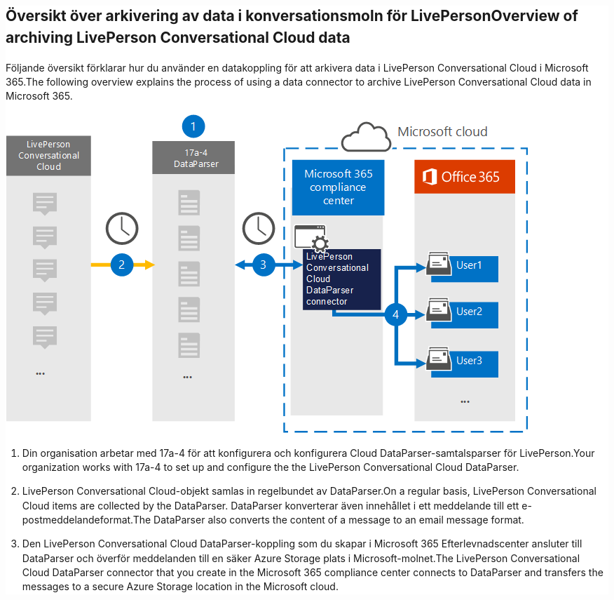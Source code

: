 ## <a name="overview-of-archiving-liveperson-conversational-cloud-data"></a><span data-ttu-id="a0c41-109">Översikt över arkivering av data i konversationsmoln för LivePerson</span><span class="sxs-lookup"><span data-stu-id="a0c41-109">Overview of archiving LivePerson Conversational Cloud data</span></span>

<span data-ttu-id="a0c41-110">Följande översikt förklarar hur du använder en datakoppling för att arkivera data i LivePerson Conversational Cloud i Microsoft 365.</span><span class="sxs-lookup"><span data-stu-id="a0c41-110">The following overview explains the process of using a data connector to archive LivePerson Conversational Cloud data in Microsoft 365.</span></span>

![Arkivering av arbetsflöde för molnbaserade LivePerson-konversationsdata från 17a-4](../media/LiveEngageDataParserConnectorWorkflow.png)

1. <span data-ttu-id="a0c41-112">Din organisation arbetar med 17a-4 för att konfigurera och konfigurera Cloud DataParser-samtalsparser för LivePerson.</span><span class="sxs-lookup"><span data-stu-id="a0c41-112">Your organization works with 17a-4 to set up and configure the the LivePerson Conversational Cloud DataParser.</span></span>

2. <span data-ttu-id="a0c41-113">LivePerson Conversational Cloud-objekt samlas in regelbundet av DataParser.</span><span class="sxs-lookup"><span data-stu-id="a0c41-113">On a regular basis, LivePerson Conversational Cloud items are collected by the DataParser.</span></span> <span data-ttu-id="a0c41-114">DataParser konverterar även innehållet i ett meddelande till ett e-postmeddelandeformat.</span><span class="sxs-lookup"><span data-stu-id="a0c41-114">The DataParser also converts the content of a message to an email message format.</span></span>

3. <span data-ttu-id="a0c41-115">Den LivePerson Conversational Cloud DataParser-koppling som du skapar i Microsoft 365 Efterlevnadscenter ansluter till DataParser och överför meddelanden till en säker Azure Storage plats i Microsoft-molnet.</span><span class="sxs-lookup"><span data-stu-id="a0c41-115">The LivePerson Conversational Cloud DataParser connector that you create in the Microsoft 365 compliance center connects to DataParser and transfers the messages to a secure Azure Storage location in the Microsoft cloud.</span></span>
